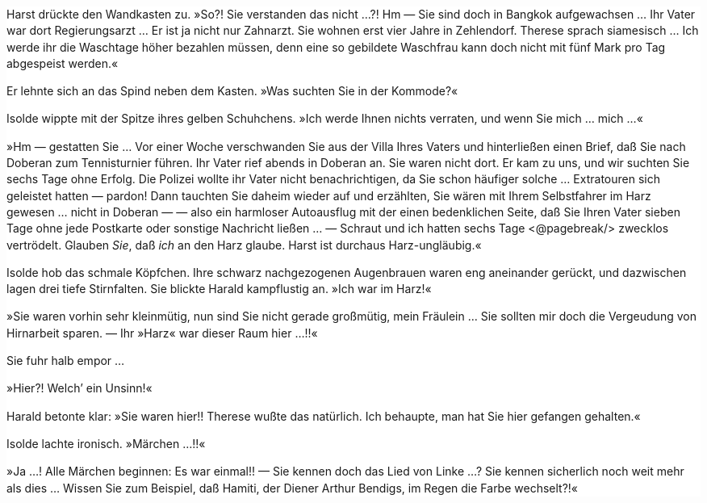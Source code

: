 Harst drückte den Wandkasten zu. »So?! Sie verstanden
das nicht …?! Hm — Sie sind doch in Bangkok aufgewachsen
… Ihr Vater war dort Regierungsarzt … Er
ist ja nicht nur Zahnarzt. Sie wohnen erst vier Jahre in
Zehlendorf. Therese sprach siamesisch … Ich werde ihr die
Waschtage höher bezahlen müssen, denn eine so gebildete
Waschfrau kann doch nicht mit fünf Mark pro Tag abgespeist
werden.«

Er lehnte sich an das Spind neben dem Kasten. »Was
suchten Sie in der Kommode?«

Isolde wippte mit der Spitze ihres gelben Schuhchens.
»Ich werde Ihnen nichts verraten, und wenn Sie mich …
mich …«

»Hm — gestatten Sie … Vor einer Woche verschwanden
Sie aus der Villa Ihres Vaters und hinterließen einen
Brief, daß Sie nach Doberan zum Tennisturnier führen. Ihr
Vater rief abends in Doberan an. Sie waren nicht dort.
Er kam zu uns, und wir suchten Sie sechs Tage ohne
Erfolg. Die Polizei wollte ihr Vater nicht benachrichtigen,
da Sie schon häufiger solche … Extratouren sich geleistet
hatten — pardon! Dann tauchten Sie daheim wieder auf
und erzählten, Sie wären mit Ihrem Selbstfahrer im Harz
gewesen … nicht in Doberan — — also ein harmloser
Autoausflug mit der einen bedenklichen Seite, daß Sie
Ihren Vater sieben Tage ohne jede Postkarte oder sonstige
Nachricht ließen … — Schraut und ich hatten sechs Tage
<@pagebreak/>
zwecklos vertrödelt. Glauben *Sie*, daß *ich* an den Harz
glaube. Harst ist durchaus Harz-ungläubig.«

Isolde hob das schmale Köpfchen. Ihre schwarz nachgezogenen
Augenbrauen waren eng aneinander gerückt, und
dazwischen lagen drei tiefe Stirnfalten. Sie blickte Harald
kampflustig an. »Ich war im Harz!«

»Sie waren vorhin sehr kleinmütig, nun sind Sie nicht
gerade großmütig, mein Fräulein … Sie sollten mir doch
die Vergeudung von Hirnarbeit sparen. — Ihr »Harz« war
dieser Raum hier …!!«

Sie fuhr halb empor …

»Hier?! Welch’ ein Unsinn!«

Harald betonte klar: »Sie waren hier!! Therese wußte das
natürlich. Ich behaupte, man hat Sie hier gefangen gehalten.«

Isolde lachte ironisch. »Märchen …!!«

»Ja …! Alle Märchen beginnen: Es war einmal!!
— Sie kennen doch das Lied von Linke …? Sie kennen
sicherlich noch weit mehr als dies … Wissen Sie zum
Beispiel, daß Hamiti, der Diener Arthur Bendigs, im Regen
die Farbe wechselt?!«

